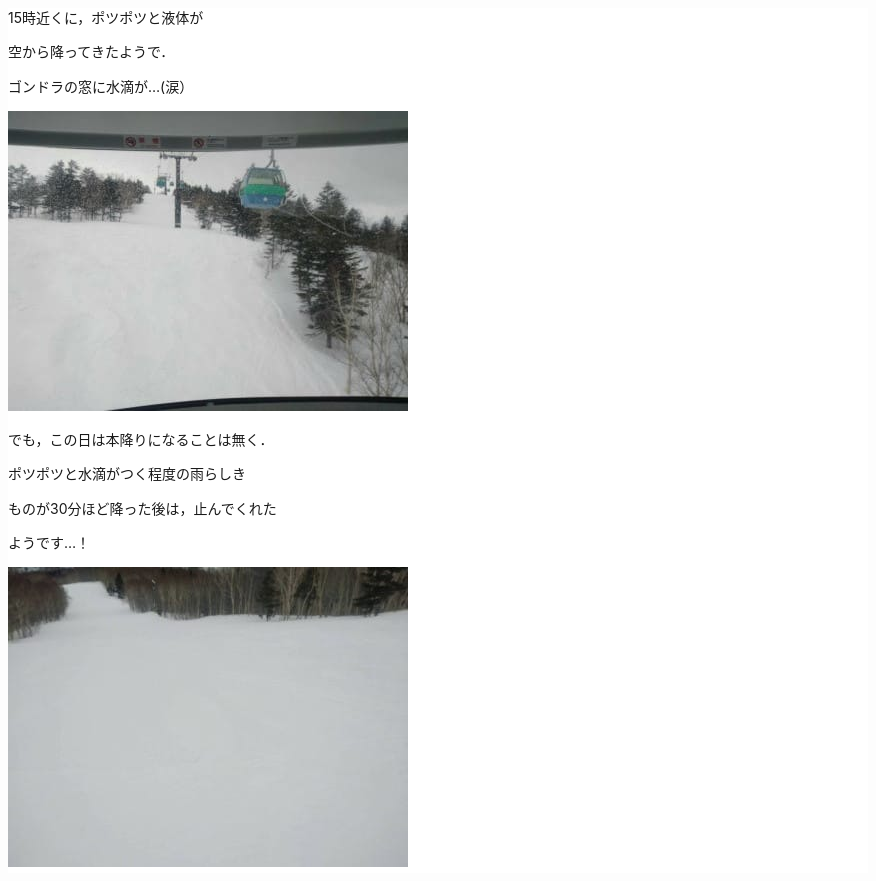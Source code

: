 15時近くに，ポツポツと液体が


空から降ってきたようで．


ゴンドラの窓に水滴が…(涙）




![e1f0d99078a0fa4d94e489a049bbff4e.jpg](images/e1f0d99078a0fa4d94e489a049bbff4e.jpg)




でも，この日は本降りになることは無く．


ポツポツと水滴がつく程度の雨らしき


ものが30分ほど降った後は，止んでくれた


ようです…！




![ed3262a53485b53dd9fe919c8a72d5f3.jpg](images/ed3262a53485b53dd9fe919c8a72d5f3.jpg)
